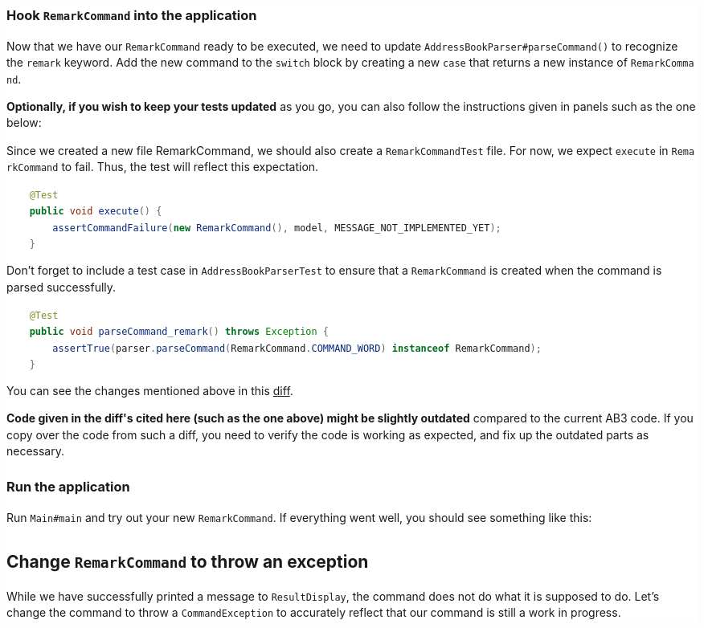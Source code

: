 ### Hook `RemarkCommand` into the application

Now that we have our `RemarkCommand` ready to be executed, we need to update `AddressBookParser#parseCommand()` to recognize the `remark` keyword. Add the new command to the `switch` block by creating a new `case` that returns a new instance of `RemarkCommand`.

**Optionally, if you wish to keep your tests updated** as you go, you can also follow the instructions given in panels such as the one below:

<panel type="seamless" header="{{ testing_header }}">

Since we created a new file RemarkCommand, we should also create a `RemarkCommandTest` file. For now, we expect `execute` in `RemarkCommand` to fail. Thus, the test will reflect this expectation.

```java
    @Test
    public void execute() {
        assertCommandFailure(new RemarkCommand(), model, MESSAGE_NOT_IMPLEMENTED_YET);
    }
```

Don’t forget to include a test case in `AddressBookParserTest` to ensure that a `RemarkCommand` is created when the command is parsed successfully.

```java
    @Test
    public void parseCommand_remark() throws Exception {
        assertTrue(parser.parseCommand(RemarkCommand.COMMAND_WORD) instanceof RemarkCommand);
    }
```

</panel>
<p/>

You can see the changes mentioned above in this [diff](https://github.com/se-edu/addressbook-level3/commit/0b11fdac00e19fedf3a8defc2a4f6b57d2708103#diff-399c284cb892c20b7c04a69116fcff6ccc0666c5230a1db8e4a9145def8fa4ee).

<box type="warning" seamless>

**Code given in the diff's cited here (such as the one above) might be slightly outdated** compared to the current AB3 code. If you copy over the code from such a diff, you need to verify the code is working as expected, and fix up the outdated parts as necessary.
</box>

### Run the application

Run `Main#main` and try out your new `RemarkCommand`. If everything went well, you should see something like this:

<pic src="images/add-remark/RemarkHello.png" alt="AB3 GUI" />

## Change `RemarkCommand` to throw an exception

While we have successfully printed a message to `ResultDisplay`, the command does not do what it is supposed to do. Let’s change the command to throw a `CommandException` to accurately reflect that our command is still a work in progress.
